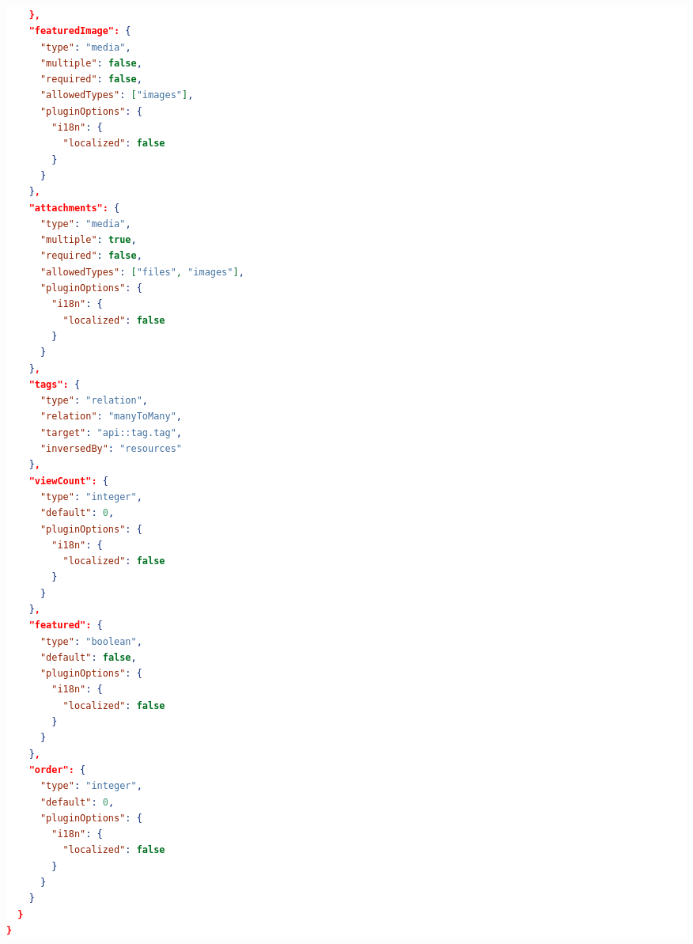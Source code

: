 ```json
    },
    "featuredImage": {
      "type": "media",
      "multiple": false,
      "required": false,
      "allowedTypes": ["images"],
      "pluginOptions": {
        "i18n": {
          "localized": false
        }
      }
    },
    "attachments": {
      "type": "media",
      "multiple": true,
      "required": false,
      "allowedTypes": ["files", "images"],
      "pluginOptions": {
        "i18n": {
          "localized": false
        }
      }
    },
    "tags": {
      "type": "relation",
      "relation": "manyToMany",
      "target": "api::tag.tag",
      "inversedBy": "resources"
    },
    "viewCount": {
      "type": "integer",
      "default": 0,
      "pluginOptions": {
        "i18n": {
          "localized": false
        }
      }
    },
    "featured": {
      "type": "boolean",
      "default": false,
      "pluginOptions": {
        "i18n": {
          "localized": false
        }
      }
    },
    "order": {
      "type": "integer",
      "default": 0,
      "pluginOptions": {
        "i18n": {
          "localized": false
        }
      }
    }
  }
}
```
